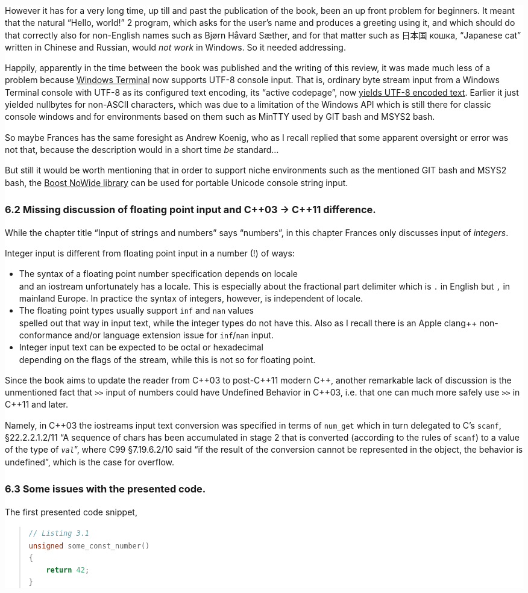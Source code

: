 However it has for a very long time, up till and past the publication of the book, been an up front problem for beginners. It meant that the natural “Hello, world!” 2 program, which asks for the user’s name and produces a greeting using it, and which should do that correctly also for non-English names such as Bjørn Håvard Sæther, and for that matter such as 日本国 кошка, “Japanese cat” written in Chinese and Russian,  would *not work* in Windows. So it needed addressing.

Happily, apparently in the time between the book was published and the writing of this review, it was made much less of a problem because [Windows Terminal](https://github.com/microsoft/terminal) now supports UTF-8 console input. That is, ordinary byte stream input from a Windows Terminal console with UTF-8 as its configured text encoding, its “active codepage”, now [yields UTF-8 encoded text](code/ch2/hello-3.cpp). Earlier it just yielded nullbytes for non-ASCII characters, which was due to a limitation of the Windows API which is still there for classic console windows and for environments based on them such as MinTTY used by GIT bash and MSYS2 bash.

So maybe Frances has the same foresight as Andrew Koenig, who as I recall replied that some apparent oversight or error was not that, because the description would in a short time *be* standard&hellip;

But still it would be worth mentioning that in order to support niche environments such as the mentioned GIT bash and MSYS2 bash, the [Boost NoWide library](https://www.boost.org/doc/libs/master/libs/nowide/doc/html/index.html) can be used for portable Unicode console string input.

### 6.2 Missing discussion of floating point input and C++03 → C++11 difference.

While the chapter title “Input of strings and numbers” says “numbers”, in this chapter Frances only discusses input of *integers*.

Integer input is different from floating point input in a number (!) of ways:

* The syntax of a floating point number specification depends on locale  
  and an iostream unfortunately has a locale. This is especially about the fractional part delimiter which is `.` in English but `,` in mainland Europe. In practice the syntax of integers, however, is independent of locale.
* The floating point types usually support `inf` and `nan` values  
  spelled out that way in input text, while the integer types do not have this. Also as I recall there is an Apple clang++ non-conformance and/or language extension issue for `inf`/`nan` input.
* Integer input text can be expected to be octal or hexadecimal  
  depending on the flags of the stream, while this is not so for floating point.

Since the book aims to update the reader from C++03 to post-C++11 modern C++, another remarkable lack of discussion is the unmentioned fact that `>>` input of numbers could have Undefined Behavior in C++03, i.e. that one can much more safely use `>>` in C++11 and later.

Namely, in C++03 the iostreams input text conversion was specified in terms of `num_get` which in turn delegated to C’s `scanf`, §22.2.2.1.2/11 “A sequence of chars has been accumulated in stage 2 that is converted (according to the rules of `scanf`) to a value of the type of *`val`*”, where C99 §7.19.6.2/10 said “if the result of the conversion cannot be represented in the object, the behavior is undefined”, which is the case for overflow.

### 6.3 Some issues with the presented code.

The first presented code snippet,

> ```cpp
> // Listing 3.1
> unsigned some_const_number()
> {
>     return 42;
> }
> ```
